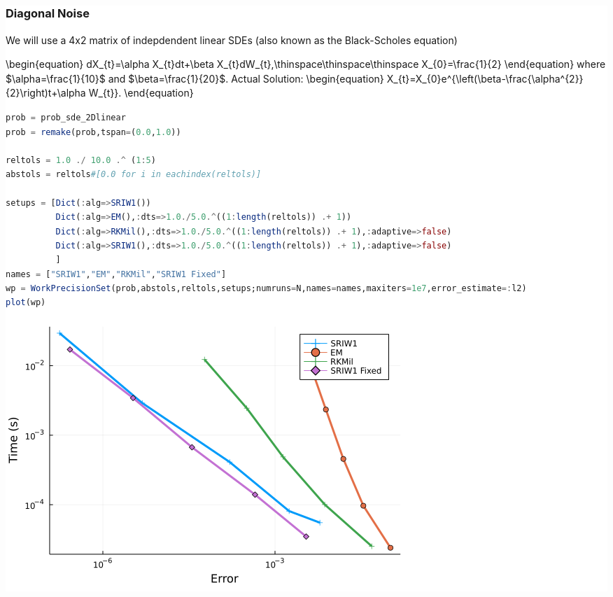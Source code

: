 

### Diagonal Noise

We will use a 4x2 matrix of indepdendent linear SDEs (also known as the Black-Scholes equation)

\begin{equation}
dX_{t}=\alpha X_{t}dt+\beta X_{t}dW_{t},\thinspace\thinspace\thinspace X_{0}=\frac{1}{2}
\end{equation}
where $\alpha=\frac{1}{10}$ and $\beta=\frac{1}{20}$. Actual Solution:
\begin{equation}
X_{t}=X_{0}e^{\left(\beta-\frac{\alpha^{2}}{2}\right)t+\alpha W_{t}}.
\end{equation}

```julia
prob = prob_sde_2Dlinear
prob = remake(prob,tspan=(0.0,1.0))

reltols = 1.0 ./ 10.0 .^ (1:5)
abstols = reltols#[0.0 for i in eachindex(reltols)]

setups = [Dict(:alg=>SRIW1())
          Dict(:alg=>EM(),:dts=>1.0./5.0.^((1:length(reltols)) .+ 1))
          Dict(:alg=>RKMil(),:dts=>1.0./5.0.^((1:length(reltols)) .+ 1),:adaptive=>false)
          Dict(:alg=>SRIW1(),:dts=>1.0./5.0.^((1:length(reltols)) .+ 1),:adaptive=>false)
          ]
names = ["SRIW1","EM","RKMil","SRIW1 Fixed"]
wp = WorkPrecisionSet(prob,abstols,reltols,setups;numruns=N,names=names,maxiters=1e7,error_estimate=:l2)
plot(wp)
```

![](figures/BasicSDEWorkPrecision_6_1.png)
